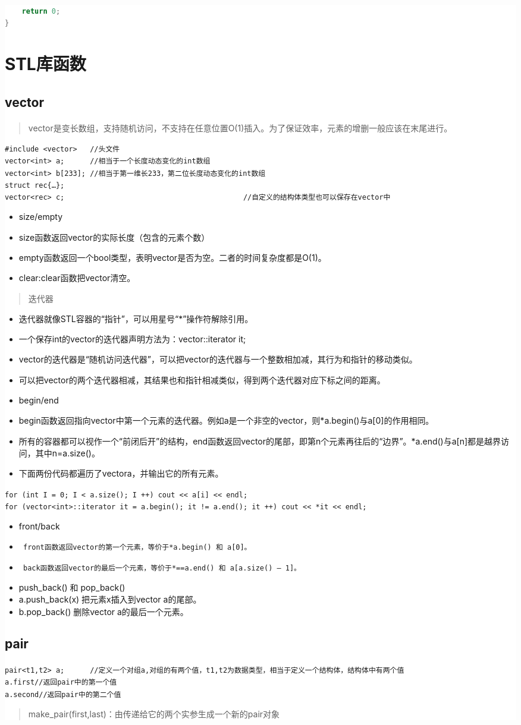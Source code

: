 ```cpp
    return 0;
}
```
  
  
  
  
  
  
  
  
  
  
  
  
  
  
  

# STL库函数

## vector
>vector是变长数组，支持随机访问，不支持在任意位置O(1)插入。为了保证效率，元素的增删一般应该在末尾进行。
```
#include <vector> 	//头文件
vector<int> a;		//相当于一个长度动态变化的int数组
vector<int> b[233];	//相当于第一维长233，第二位长度动态变化的int数组
struct rec{…};
vector<rec> c;		                                    //自定义的结构体类型也可以保存在vector中
```
* size/empty

 * size函数返回vector的实际长度（包含的元素个数）
 * empty函数返回一个bool类型，表明vector是否为空。二者的时间复杂度都是O(1)。
* clear:clear函数把vector清空。

> 迭代器

* 迭代器就像STL容器的“指针”，可以用星号“*”操作符解除引用。
* 一个保存int的vector的迭代器声明方法为：vector<int>::iterator it;
* vector的迭代器是“随机访问迭代器”，可以把vector的迭代器与一个整数相加减，其行为和指针的移动类似。
* 可以把vector的两个迭代器相减，其结果也和指针相减类似，得到两个迭代器对应下标之间的距离。

* begin/end
 * begin函数返回指向vector中第一个元素的迭代器。例如a是一个非空的vector，则*a.begin()与a[0]的作用相同。
 * 所有的容器都可以视作一个“前闭后开”的结构，end函数返回vector的尾部，即第n个元素再往后的“边界”。*a.end()与a[n]都是越界访问，其中n=a.size()。
 * 下面两份代码都遍历了vector<int>a，并输出它的所有元素。
```
for (int I = 0; I < a.size(); I ++) cout << a[i] << endl;
for (vector<int>::iterator it = a.begin(); it != a.end(); it ++) cout << *it << endl;
```
* front/back
 *		front函数返回vector的第一个元素，等价于*a.begin() 和 a[0]。
 *		back函数返回vector的最后一个元素，等价于*==a.end() 和 a[a.size() – 1]。

* push_back() 和 pop_back()
 * a.push_back(x) 把元素x插入到vector a的尾部。
 * b.pop_back() 删除vector a的最后一个元素。
## pair
```
pair<t1,t2> a;		//定义一个对组a,对组的有两个值，t1,t2为数据类型，相当于定义一个结构体，结构体中有两个值
a.first//返回pair中的第一个值
a.second//返回pair中的第二个值
```
>make_pair(first,last)：由传递给它的两个实参生成一个新的pair对象
